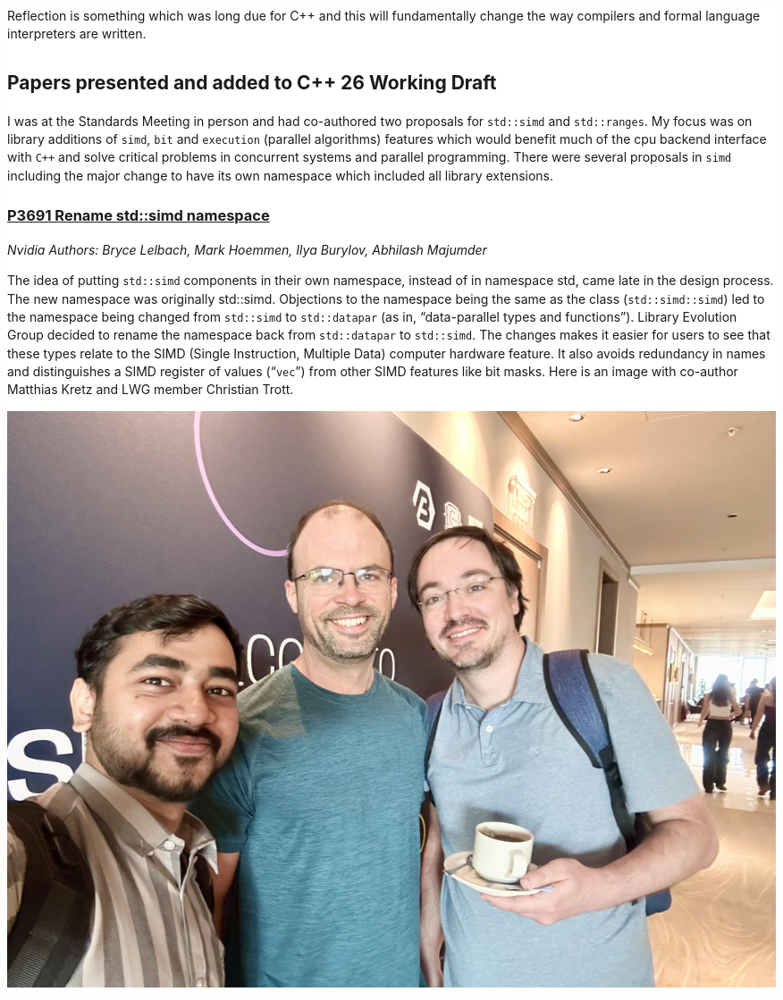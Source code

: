 Reflection is something which was long due for C++ and this will fundamentally change the way compilers and formal language interpreters are written. 

## Papers presented and added to C++ 26 Working Draft
 
I was at the Standards Meeting in person and had co-authored two proposals for ```std::simd``` and ```std::ranges```. My focus was on library additions of ```simd```, ```bit``` and ```execution``` (parallel algorithms) features which would benefit much of the cpu backend interface with ```C++``` and solve critical problems in concurrent systems and parallel programming.
There were several proposals in ```simd``` including the major change to have its own namespace which included all library extensions. 

### [P3691 Rename std::simd namespace](https://wg21.link/P3691)

*Nvidia Authors: Bryce Lelbach, Mark Hoemmen, Ilya Burylov, Abhilash Majumder*

The idea of putting ```std::simd``` components in their own namespace, instead of in namespace std, came late in the design process.  The new namespace was originally std::simd.  Objections to the namespace being the same as the class (`std::simd::simd`) led to the namespace being changed from `std::simd` to `std::datapar` (as in, “data-parallel types and functions”).  Library Evolution Group decided to rename the namespace back from `std::datapar` to `std::simd`. The changes makes it easier for users to see that these types relate to the SIMD (Single Instruction, Multiple Data) computer hardware feature.  It also avoids redundancy in names and distinguishes a SIMD register of values (“`vec`”) from other SIMD features like bit masks.
Here is an image with co-author Matthias Kretz and LWG member Christian Trott.

<img src ="imgs/simd.jpg" />
